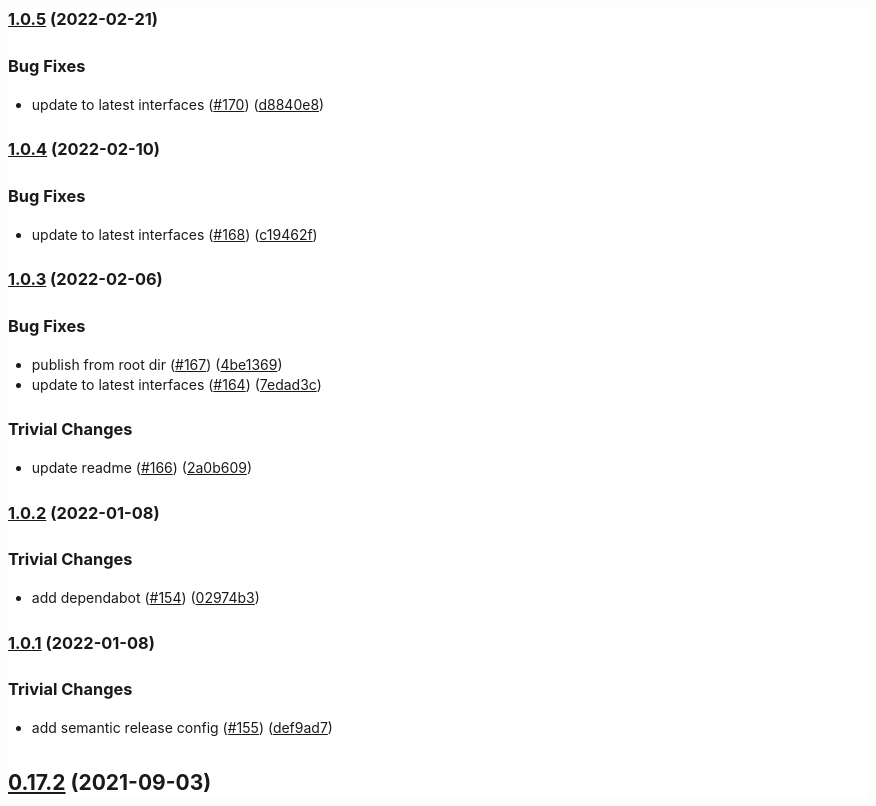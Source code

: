 ### [1.0.5](https://github.com/libp2p/js-libp2p-tcp/compare/v1.0.4...v1.0.5) (2022-02-21)


### Bug Fixes

* update to latest interfaces ([#170](https://github.com/libp2p/js-libp2p-tcp/issues/170)) ([d8840e8](https://github.com/libp2p/js-libp2p-tcp/commit/d8840e881d5025b5c704eeb461a7e78685e53a87))

### [1.0.4](https://github.com/libp2p/js-libp2p-tcp/compare/v1.0.3...v1.0.4) (2022-02-10)


### Bug Fixes

* update to latest interfaces ([#168](https://github.com/libp2p/js-libp2p-tcp/issues/168)) ([c19462f](https://github.com/libp2p/js-libp2p-tcp/commit/c19462fccd2f8f1038530a0b3aea834fc9aab04d))

### [1.0.3](https://github.com/libp2p/js-libp2p-tcp/compare/v1.0.2...v1.0.3) (2022-02-06)


### Bug Fixes

* publish from root dir ([#167](https://github.com/libp2p/js-libp2p-tcp/issues/167)) ([4be1369](https://github.com/libp2p/js-libp2p-tcp/commit/4be13699a40e0b825c464e27ae3a6e6743e45c0e))
* update to latest interfaces ([#164](https://github.com/libp2p/js-libp2p-tcp/issues/164)) ([7edad3c](https://github.com/libp2p/js-libp2p-tcp/commit/7edad3c4ae31d2bcc2ccebe2b5597da246c733c7))


### Trivial Changes

* update readme ([#166](https://github.com/libp2p/js-libp2p-tcp/issues/166)) ([2a0b609](https://github.com/libp2p/js-libp2p-tcp/commit/2a0b6098bb4739758e66f15a81ac42c922ea57b5))

### [1.0.2](https://github.com/libp2p/js-libp2p-tcp/compare/v1.0.1...v1.0.2) (2022-01-08)


### Trivial Changes

* add dependabot ([#154](https://github.com/libp2p/js-libp2p-tcp/issues/154)) ([02974b3](https://github.com/libp2p/js-libp2p-tcp/commit/02974b3e41a1618a9ffb8e4a03edecc1c7fcd1f5))

### [1.0.1](https://github.com/libp2p/js-libp2p-tcp/compare/v1.0.0...v1.0.1) (2022-01-08)


### Trivial Changes

* add semantic release config ([#155](https://github.com/libp2p/js-libp2p-tcp/issues/155)) ([def9ad7](https://github.com/libp2p/js-libp2p-tcp/commit/def9ad759d39da21639358b06bd847ab30b3cb7b))

## [0.17.2](https://github.com/libp2p/js-libp2p-tcp/compare/v0.17.1...v0.17.2) (2021-09-03)
